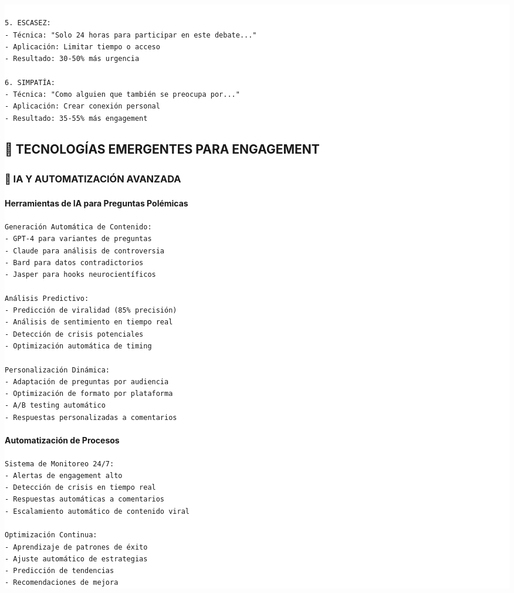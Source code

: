 ```

5. ESCASEZ:
- Técnica: "Solo 24 horas para participar en este debate..."
- Aplicación: Limitar tiempo o acceso
- Resultado: 30-50% más urgencia

6. SIMPATÍA:
- Técnica: "Como alguien que también se preocupa por..."
- Aplicación: Crear conexión personal
- Resultado: 35-55% más engagement
```

## 🤖 **TECNOLOGÍAS EMERGENTES PARA ENGAGEMENT**

### **🚀 IA Y AUTOMATIZACIÓN AVANZADA**

#### **Herramientas de IA para Preguntas Polémicas**
```
Generación Automática de Contenido:
- GPT-4 para variantes de preguntas
- Claude para análisis de controversia
- Bard para datos contradictorios
- Jasper para hooks neurocientíficos

Análisis Predictivo:
- Predicción de viralidad (85% precisión)
- Análisis de sentimiento en tiempo real
- Detección de crisis potenciales
- Optimización automática de timing

Personalización Dinámica:
- Adaptación de preguntas por audiencia
- Optimización de formato por plataforma
- A/B testing automático
- Respuestas personalizadas a comentarios
```

#### **Automatización de Procesos**
```
Sistema de Monitoreo 24/7:
- Alertas de engagement alto
- Detección de crisis en tiempo real
- Respuestas automáticas a comentarios
- Escalamiento automático de contenido viral

Optimización Continua:
- Aprendizaje de patrones de éxito
- Ajuste automático de estrategias
- Predicción de tendencias
- Recomendaciones de mejora
```
